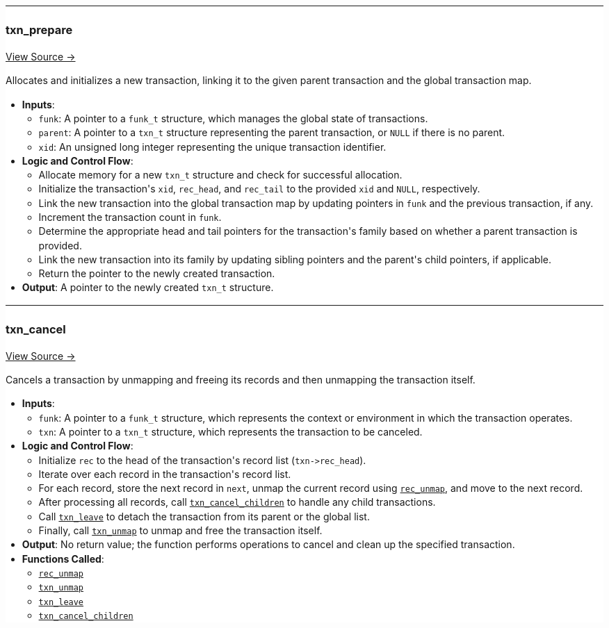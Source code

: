 
---
### txn\_prepare
[View Source →](<../../../../src/funk/test_funk_common.c#L78>)

Allocates and initializes a new transaction, linking it to the given parent transaction and the global transaction map.
- **Inputs**:
    - ``funk``: A pointer to a `funk_t` structure, which manages the global state of transactions.
    - ``parent``: A pointer to a `txn_t` structure representing the parent transaction, or `NULL` if there is no parent.
    - ``xid``: An unsigned long integer representing the unique transaction identifier.
- **Logic and Control Flow**:
    - Allocate memory for a new `txn_t` structure and check for successful allocation.
    - Initialize the transaction's `xid`, `rec_head`, and `rec_tail` to the provided `xid` and `NULL`, respectively.
    - Link the new transaction into the global transaction map by updating pointers in `funk` and the previous transaction, if any.
    - Increment the transaction count in `funk`.
    - Determine the appropriate head and tail pointers for the transaction's family based on whether a parent transaction is provided.
    - Link the new transaction into its family by updating sibling pointers and the parent's child pointers, if applicable.
    - Return the pointer to the newly created transaction.
- **Output**: A pointer to the newly created `txn_t` structure.


---
### txn\_cancel
[View Source →](<../../../../src/funk/test_funk_common.c#L125>)

Cancels a transaction by unmapping and freeing its records and then unmapping the transaction itself.
- **Inputs**:
    - ``funk``: A pointer to a `funk_t` structure, which represents the context or environment in which the transaction operates.
    - ``txn``: A pointer to a `txn_t` structure, which represents the transaction to be canceled.
- **Logic and Control Flow**:
    - Initialize `rec` to the head of the transaction's record list (`txn->rec_head`).
    - Iterate over each record in the transaction's record list.
    - For each record, store the next record in `next`, unmap the current record using [`rec_unmap`](<#rec_unmap>), and move to the next record.
    - After processing all records, call [`txn_cancel_children`](<test_funk_common.h.md#txn_cancel_children>) to handle any child transactions.
    - Call [`txn_leave`](<#txn_leave>) to detach the transaction from its parent or the global list.
    - Finally, call [`txn_unmap`](<#txn_unmap>) to unmap and free the transaction itself.
- **Output**: No return value; the function performs operations to cancel and clean up the specified transaction.
- **Functions Called**:
    - [`rec_unmap`](<#rec_unmap>)
    - [`txn_unmap`](<#txn_unmap>)
    - [`txn_leave`](<#txn_leave>)
    - [`txn_cancel_children`](<test_funk_common.h.md#txn_cancel_children>)

